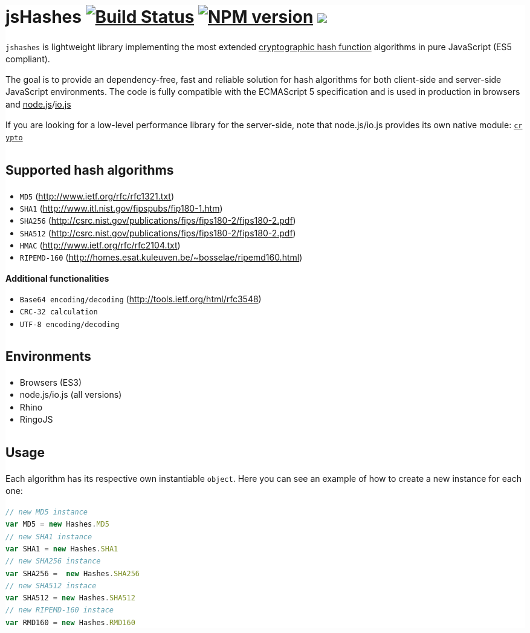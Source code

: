 # jsHashes [![Build Status](https://travis-ci.org/h2non/jshashes.svg)](https://travis-ci.org/h2non/jshashes) [![NPM version](https://img.shields.io/npm/v/jshashes.svg)](https://www.npmjs.com/package/jshashes) [![](https://data.jsdelivr.com/v1/package/npm/jshashes/badge)](https://www.jsdelivr.com/package/npm/jshashes)

`jshashes` is lightweight library implementing the most extended [cryptographic hash function](http://en.wikipedia.org/wiki/Cryptographic_hash_function) algorithms in pure JavaScript (ES5 compliant).

The goal is to provide an dependency-free, fast and reliable solution for hash algorithms for both client-side and server-side JavaScript environments. 
The code is fully compatible with the ECMAScript 5 specification and is used in production in browsers and [node.js](http://nodejs.org)/[io.js](http://iojs.org)

If you are looking for a low-level performance library for the server-side, note that node.js/io.js provides its own native module: [`crypto`](http://nodejs.org/api/crypto.html)

## Supported hash algorithms

* `MD5` (<http://www.ietf.org/rfc/rfc1321.txt>)
* `SHA1` (<http://www.itl.nist.gov/fipspubs/fip180-1.htm>)
* `SHA256` (<http://csrc.nist.gov/publications/fips/fips180-2/fips180-2.pdf>)
* `SHA512` (<http://csrc.nist.gov/publications/fips/fips180-2/fips180-2.pdf>)
* `HMAC` (<http://www.ietf.org/rfc/rfc2104.txt>)
* `RIPEMD-160` (<http://homes.esat.kuleuven.be/~bosselae/ripemd160.html>)

**Additional functionalities**

* `Base64 encoding/decoding` (<http://tools.ietf.org/html/rfc3548>)
* `CRC-32 calculation`
* `UTF-8 encoding/decoding`

## Environments

- Browsers (ES3)
- node.js/io.js (all versions)
- Rhino
- RingoJS

## Usage

Each algorithm has its respective own instantiable `object`. Here you can see an example of how to create a new instance for each one:

```javascript
// new MD5 instance
var MD5 = new Hashes.MD5
// new SHA1 instance
var SHA1 = new Hashes.SHA1
// new SHA256 instance
var SHA256 =  new Hashes.SHA256
// new SHA512 instace
var SHA512 = new Hashes.SHA512
// new RIPEMD-160 instace
var RMD160 = new Hashes.RMD160
```
